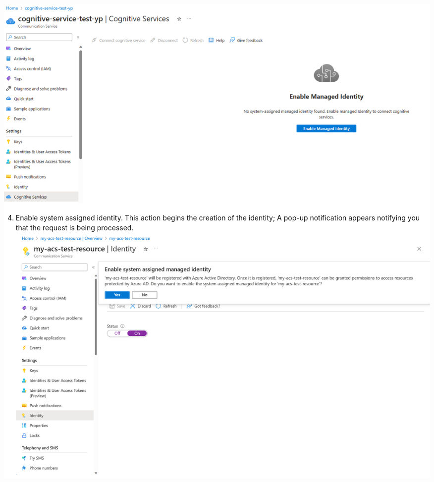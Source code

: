    [![Screenshot of Enable Managed Identity button.](./media/enabled-identity.png)](./media/enabled-identity.png#lightbox)

4. Enable system assigned identity. This action begins the creation of the identity; A pop-up notification appears notifying you that the request is being processed.
  [![Screen shot of enable managed identiy.](./media/enable-system-identity.png)](./media/enable-system-identity.png#lightbox)
